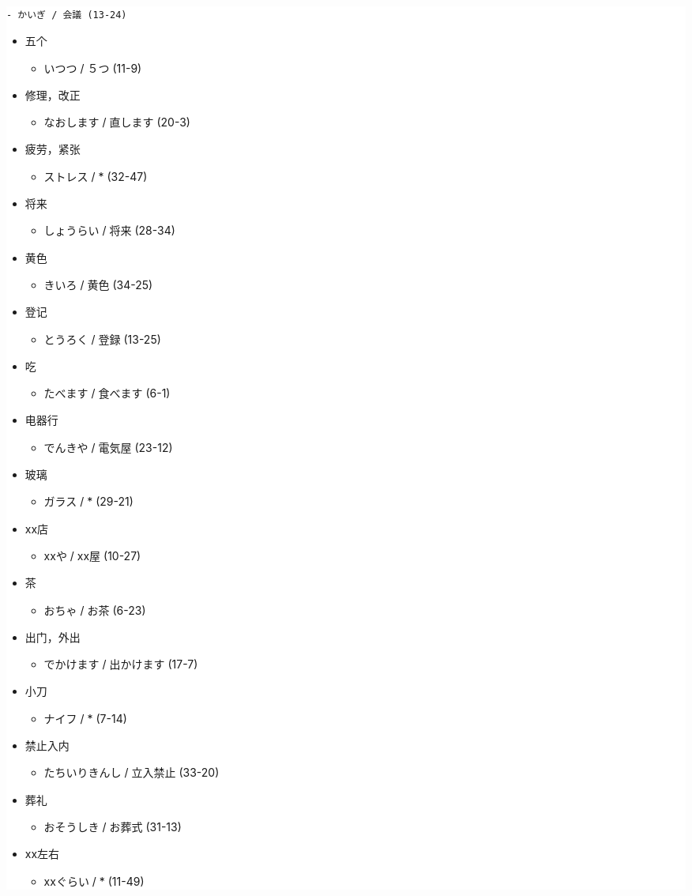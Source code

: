     - かいぎ / 会議 (13-24)

- 五个

    - いつつ / ５つ (11-9)

- 修理，改正

    - なおします / 直します (20-3)

- 疲劳，紧张

    - ストレス / * (32-47)

- 将来

    - しょうらい / 将来 (28-34)

- 黄色

    - きいろ / 黄色 (34-25)

- 登记

    - とうろく / 登録 (13-25)

- 吃

    - たべます / 食べます (6-1)

- 电器行

    - でんきや / 電気屋 (23-12)

- 玻璃

    - ガラス / * (29-21)

- xx店

    - xxや / xx屋 (10-27)

- 茶

    - おちゃ / お茶 (6-23)

- 出门，外出

    - でかけます / 出かけます (17-7)

- 小刀

    - ナイフ / * (7-14)

- 禁止入内

    - たちいりきんし / 立入禁止 (33-20)

- 葬礼

    - おそうしき / お葬式 (31-13)

- xx左右

    - xxぐらい / * (11-49)
